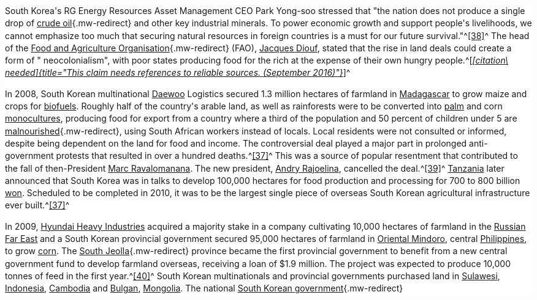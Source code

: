 South Korea\'s RG Energy Resources Asset Management CEO Park Yong-soo
stressed that \"the nation does not produce a single drop of [crude
oil](/wiki/Crude_oil "Crude oil"){.mw-redirect} and other key industrial
minerals. To power economic growth and support people\'s livelihoods, we
cannot emphasize too much that securing natural resources in foreign
countries is a must for our future survival.\"^[\[38\]](#cite_note-38)^
The head of the [Food and Agriculture
Organisation](/wiki/Food_and_Agriculture_Organisation "Food and Agriculture Organisation"){.mw-redirect}
(FAO), [Jacques Diouf](/wiki/Jacques_Diouf "Jacques Diouf"), stated that
the rise in land deals could create a form of \" neocolonialism\", with
poor states producing food for the rich at the expense of their own
hungry
people.^\[*[[citation\ needed]{title="This claim needs references to reliable sources. (September 2016)"}](/wiki/Wikipedia:Citation_needed "Wikipedia:Citation needed")*\]^

In 2008, South Korean multinational [Daewoo](/wiki/Daewoo "Daewoo")
Logistics secured 1.3 million hectares of farmland in
[Madagascar](/wiki/Madagascar "Madagascar") to grow maize and crops for
[biofuels](/wiki/Biofuel "Biofuel"). Roughly half of the country\'s
arable land, as well as rainforests were to be converted into
[palm](/wiki/Palm_oil "Palm oil") and corn
[monocultures](/wiki/Monoculture "Monoculture"), producing food for
export from a country where a third of the population and 50 percent of
children under 5 are
[malnourished](/wiki/Malnourished "Malnourished"){.mw-redirect}, using
South African workers instead of locals. Local residents were not
consulted or informed, despite being dependent on the land for food and
income. The controversial deal played a major part in prolonged
anti-government protests that resulted in over a hundred
deaths.^[\[37\]](#cite_note-koreatimes.co.kr-37)^ This was a source of
popular resentment that contributed to the fall of then-President [Marc
Ravalomanana](/wiki/Marc_Ravalomanana "Marc Ravalomanana"). The new
president, [Andry Rajoelina](/wiki/Andry_Rajoelina "Andry Rajoelina"),
cancelled the deal.^[\[39\]](#cite_note-39)^
[Tanzania](/wiki/Tanzania "Tanzania") later announced that South Korea
was in talks to develop 100,000 hectares for food production and
processing for 700 to 800 billion
[won](/wiki/South_Korean_won "South Korean won"). Scheduled to be
completed in 2010, it was to be the largest single piece of overseas
South Korean agricultural infrastructure ever
built.^[\[37\]](#cite_note-koreatimes.co.kr-37)^

In 2009, [Hyundai Heavy
Industries](/wiki/Hyundai_Heavy_Industries "Hyundai Heavy Industries")
acquired a majority stake in a company cultivating 10,000 hectares of
farmland in the [Russian Far
East](/wiki/Russian_Far_East "Russian Far East") and a South Korean
provincial government secured 95,000 hectares of farmland in [Oriental
Mindoro](/wiki/Oriental_Mindoro "Oriental Mindoro"), central
[Philippines](/wiki/Philippines "Philippines"), to grow
[corn](/wiki/Maize "Maize"). The [South
Jeolla](/wiki/South_Jeolla "South Jeolla"){.mw-redirect} province became
the first provincial government to benefit from a new central government
fund to develop farmland overseas, receiving a loan of \$1.9 million.
The project was expected to produce 10,000 tonnes of feed in the first
year.^[\[40\]](#cite_note-40)^ South Korean multinationals and
provincial governments purchased land in
[Sulawesi](/wiki/Sulawesi "Sulawesi"),
[Indonesia](/wiki/Indonesia "Indonesia"),
[Cambodia](/wiki/Cambodia "Cambodia") and
[Bulgan](/wiki/Bulgan_Province "Bulgan Province"),
[Mongolia](/wiki/Mongolia "Mongolia"). The national [South Korean
government](/wiki/South_Korean_government "South Korean government"){.mw-redirect}